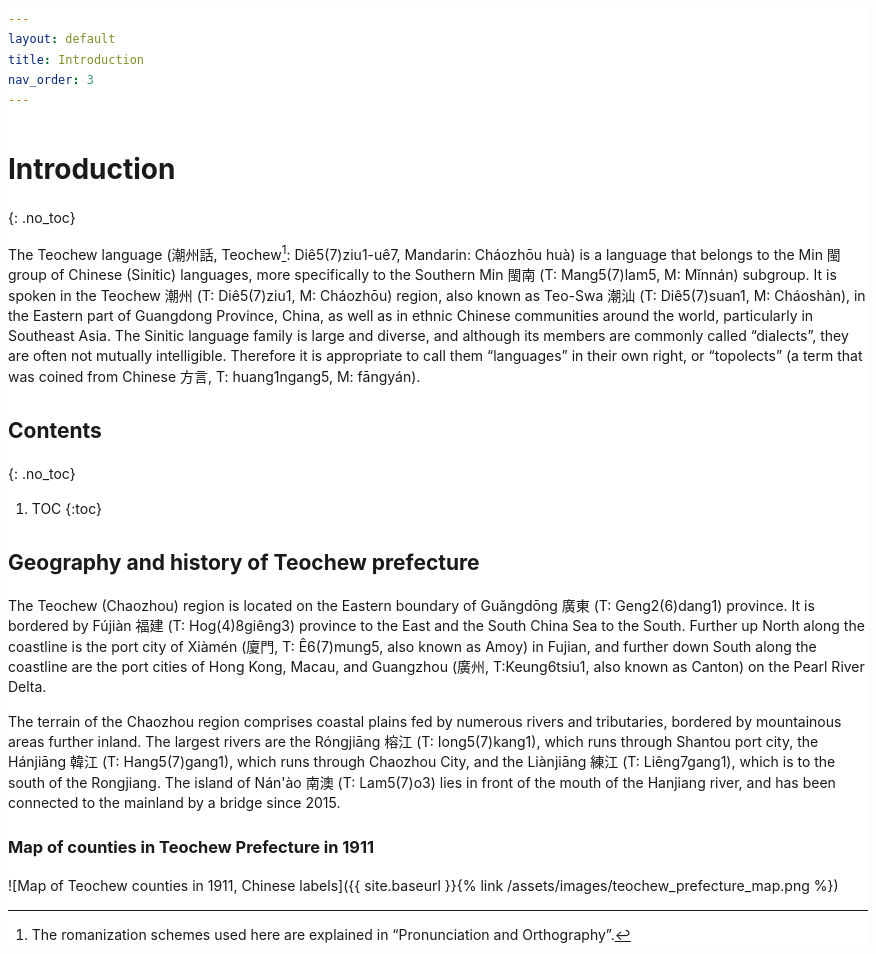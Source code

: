 ```yaml
---
layout: default
title: Introduction
nav_order: 3
---
```


Introduction
============
{: .no_toc}

The Teochew language (潮州話, Teochew[^1]: Diê5(7)ziu1-uê7, Mandarin: Cháozhōu
huà) is a language that belongs to the Min 閩 group of Chinese (Sinitic)
languages, more specifically to the Southern Min 閩南 (T: Mang5(7)lam5, M:
Mǐnnán) subgroup. It is spoken in the Teochew 潮州 (T: Diê5(7)ziu1, M:
Cháozhōu) region, also known as Teo-Swa 潮汕 (T: Diê5(7)suan1, M: Cháoshàn), in
the Eastern part of Guangdong Province, China, as well as in ethnic Chinese
communities around the world, particularly in Southeast Asia. The Sinitic
language family is large and diverse, and although its members are commonly
called “dialects”, they are often not mutually intelligible. Therefore it is
appropriate to call them “languages” in their own right, or “topolects” (a term
that was coined from Chinese 方言, T: huang1ngang5, M: fāngyán).


Contents
--------
{: .no_toc}

1. TOC
{:toc}


Geography and history of Teochew prefecture
----------------------------------------------

The Teochew (Chaozhou) region is located on the Eastern boundary of Guǎngdōng
廣東 (T: Geng2(6)dang1) province. It is bordered by Fújiàn 福建 (T:
Hog(4)8giêng3) province to the East and the South China Sea to the South.
Further up North along the coastline is the port city of Xiàmén (廈門, T:
Ê6(7)mung5, also known as Amoy) in Fujian, and further down South along the
coastline are the port cities of Hong Kong, Macau, and Guangzhou (廣州,
T:Keung6tsiu1, also known as Canton) on the Pearl River Delta.

The terrain of the Chaozhou region comprises coastal plains fed by numerous
rivers and tributaries, bordered by mountainous areas further inland. The
largest rivers are the Róngjiāng 榕江 (T: Iong5(7)kang1), which runs through
Shantou port city, the Hánjiāng 韓江 (T: Hang5(7)gang1), which runs through
Chaozhou City, and the Liànjiāng 練江 (T: Liêng7gang1), which is to the south
of the Rongjiang. The island of Nán'ào 南澳 (T: Lam5(7)o3) lies in front of the
mouth of the Hanjiang river, and has been connected to the mainland by a bridge
since 2015.


### Map of counties in Teochew Prefecture in 1911
![Map of Teochew counties in 1911, Chinese labels]({{ site.baseurl }}{% link /assets/images/teochew_prefecture_map.png %})


[^1]: The romanization schemes used here are explained in “Pronunciation and Orthography”.
